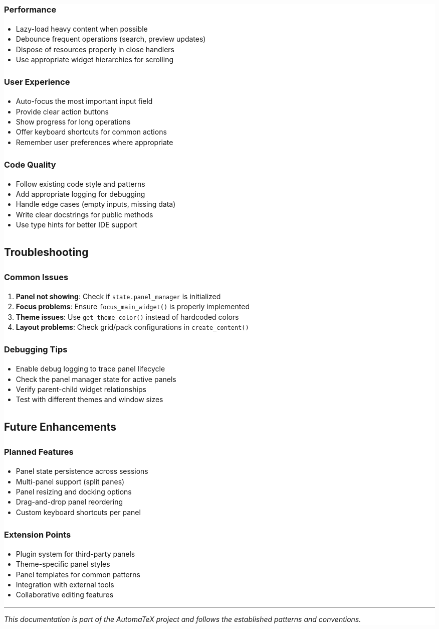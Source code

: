 ### Performance
- Lazy-load heavy content when possible
- Debounce frequent operations (search, preview updates)
- Dispose of resources properly in close handlers
- Use appropriate widget hierarchies for scrolling

### User Experience
- Auto-focus the most important input field
- Provide clear action buttons
- Show progress for long operations
- Offer keyboard shortcuts for common actions
- Remember user preferences where appropriate

### Code Quality
- Follow existing code style and patterns
- Add appropriate logging for debugging
- Handle edge cases (empty inputs, missing data)
- Write clear docstrings for public methods
- Use type hints for better IDE support

## Troubleshooting

### Common Issues
1. **Panel not showing**: Check if `state.panel_manager` is initialized
2. **Focus problems**: Ensure `focus_main_widget()` is properly implemented
3. **Theme issues**: Use `get_theme_color()` instead of hardcoded colors
4. **Layout problems**: Check grid/pack configurations in `create_content()`

### Debugging Tips
- Enable debug logging to trace panel lifecycle
- Check the panel manager state for active panels
- Verify parent-child widget relationships
- Test with different themes and window sizes

## Future Enhancements

### Planned Features
- Panel state persistence across sessions
- Multi-panel support (split panes)
- Panel resizing and docking options
- Drag-and-drop panel reordering
- Custom keyboard shortcuts per panel

### Extension Points
- Plugin system for third-party panels
- Theme-specific panel styles
- Panel templates for common patterns
- Integration with external tools
- Collaborative editing features

---

*This documentation is part of the AutomaTeX project and follows the established patterns and conventions.*